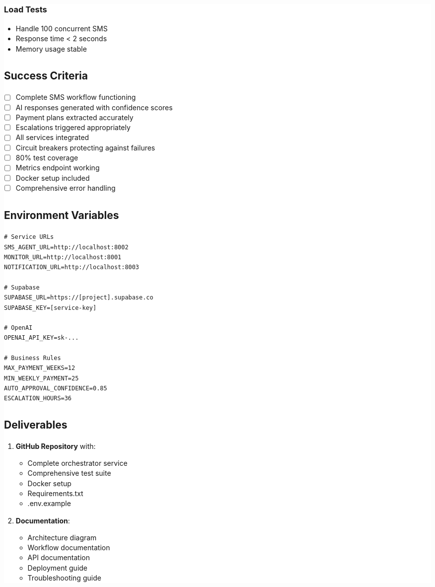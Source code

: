### Load Tests
- Handle 100 concurrent SMS
- Response time < 2 seconds
- Memory usage stable

## Success Criteria

- [ ] Complete SMS workflow functioning
- [ ] AI responses generated with confidence scores
- [ ] Payment plans extracted accurately
- [ ] Escalations triggered appropriately
- [ ] All services integrated
- [ ] Circuit breakers protecting against failures
- [ ] 80% test coverage
- [ ] Metrics endpoint working
- [ ] Docker setup included
- [ ] Comprehensive error handling

## Environment Variables

```env
# Service URLs
SMS_AGENT_URL=http://localhost:8002
MONITOR_URL=http://localhost:8001
NOTIFICATION_URL=http://localhost:8003

# Supabase
SUPABASE_URL=https://[project].supabase.co
SUPABASE_KEY=[service-key]

# OpenAI
OPENAI_API_KEY=sk-...

# Business Rules
MAX_PAYMENT_WEEKS=12
MIN_WEEKLY_PAYMENT=25
AUTO_APPROVAL_CONFIDENCE=0.85
ESCALATION_HOURS=36
```

## Deliverables

1. **GitHub Repository** with:
   - Complete orchestrator service
   - Comprehensive test suite
   - Docker setup
   - Requirements.txt
   - .env.example

2. **Documentation**:
   - Architecture diagram
   - Workflow documentation
   - API documentation
   - Deployment guide
   - Troubleshooting guide
